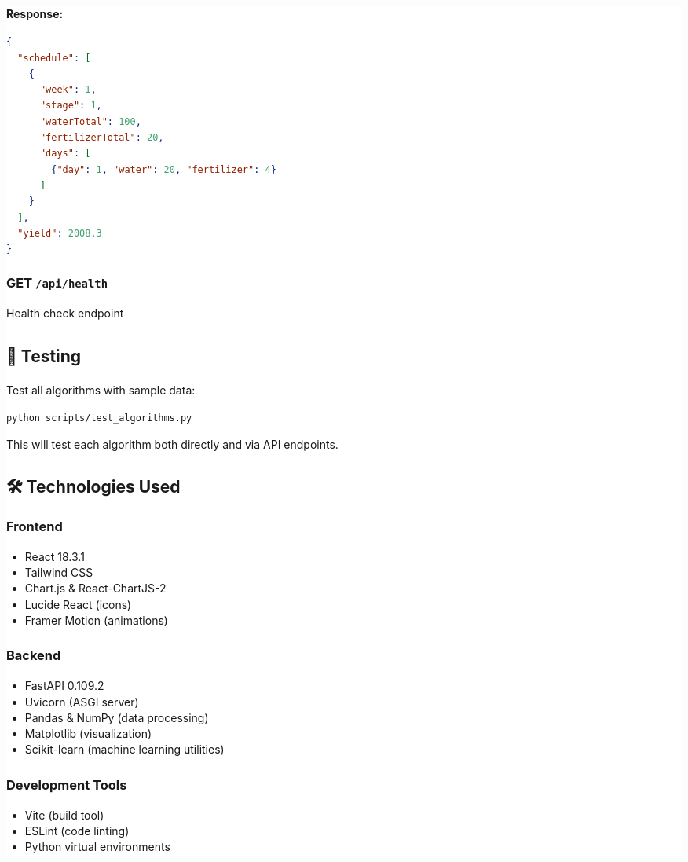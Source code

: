 **Response:**
```json
{
  "schedule": [
    {
      "week": 1,
      "stage": 1,
      "waterTotal": 100,
      "fertilizerTotal": 20,
      "days": [
        {"day": 1, "water": 20, "fertilizer": 4}
      ]
    }
  ],
  "yield": 2008.3
}
```

### GET `/api/health`
Health check endpoint

## 🧪 Testing

Test all algorithms with sample data:

```bash
python scripts/test_algorithms.py
```

This will test each algorithm both directly and via API endpoints.

## 🛠️ Technologies Used

### Frontend
- React 18.3.1
- Tailwind CSS
- Chart.js & React-ChartJS-2
- Lucide React (icons)
- Framer Motion (animations)

### Backend
- FastAPI 0.109.2
- Uvicorn (ASGI server)
- Pandas & NumPy (data processing)
- Matplotlib (visualization)
- Scikit-learn (machine learning utilities)

### Development Tools
- Vite (build tool)
- ESLint (code linting)
- Python virtual environments
